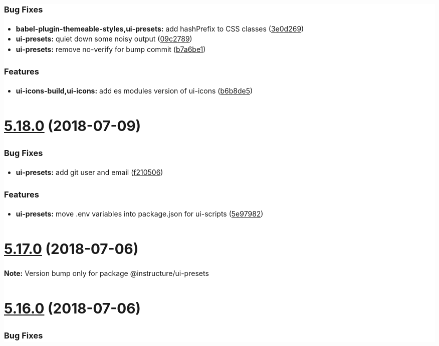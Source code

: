 ### Bug Fixes

* **babel-plugin-themeable-styles,ui-presets:** add hashPrefix to CSS classes ([3e0d269](https://github.com/instructure/instructure-ui/commit/3e0d269))
* **ui-presets:** quiet down some noisy output ([09c2789](https://github.com/instructure/instructure-ui/commit/09c2789))
* **ui-presets:** remove no-verify for bump commit ([b7a6be1](https://github.com/instructure/instructure-ui/commit/b7a6be1))


### Features

* **ui-icons-build,ui-icons:** add es modules version of ui-icons ([b6b8de5](https://github.com/instructure/instructure-ui/commit/b6b8de5))





<a name="5.18.0"></a>
# [5.18.0](https://github.com/instructure/instructure-ui/compare/v5.17.0...v5.18.0) (2018-07-09)


### Bug Fixes

* **ui-presets:** add git user and email ([f210506](https://github.com/instructure/instructure-ui/commit/f210506))


### Features

* **ui-presets:** move .env variables into package.json for ui-scripts ([5e97982](https://github.com/instructure/instructure-ui/commit/5e97982))





<a name="5.17.0"></a>
# [5.17.0](https://github.com/instructure/instructure-ui/compare/v5.16.0...v5.17.0) (2018-07-06)

**Note:** Version bump only for package @instructure/ui-presets





<a name="5.16.0"></a>
# [5.16.0](https://github.com/instructure/instructure-ui/compare/v5.15.0...v5.16.0) (2018-07-06)


### Bug Fixes
